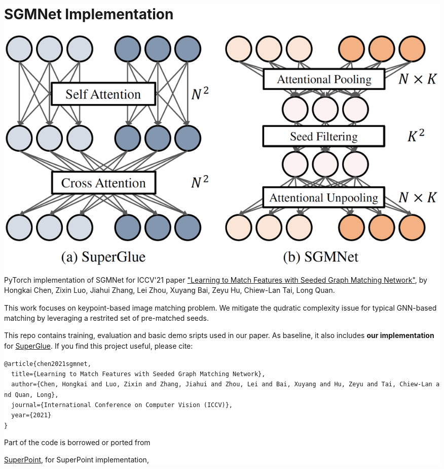 # SGMNet Implementation

![Framework](assets/teaser.png)

PyTorch implementation of SGMNet for ICCV'21 paper ["Learning to Match Features with Seeded Graph Matching Network"](https://arxiv.org/abs/2108.08771), by Hongkai Chen, Zixin Luo, Jiahui Zhang, Lei Zhou, Xuyang Bai, Zeyu Hu, Chiew-Lan Tai, Long Quan.

This work focuses on keypoint-based image matching problem. We mitigate the qudratic complexity issue for typical GNN-based matching by leveraging a restrited set of pre-matched seeds. 

This repo contains training, evaluation and basic demo sripts used in our paper. As baseline, it also includes **our implementation** for [SuperGlue](https://arxiv.org/abs/1911.11763). If you find this project useful, please cite:

```
@article{chen2021sgmnet,
  title={Learning to Match Features with Seeded Graph Matching Network},
  author={Chen, Hongkai and Luo, Zixin and Zhang, Jiahui and Zhou, Lei and Bai, Xuyang and Hu, Zeyu and Tai, Chiew-Lan and Quan, Long},
  journal={International Conference on Computer Vision (ICCV)},
  year={2021}
}
```

Part of the code is borrowed or ported from 

[SuperPoint](https://github.com/magicleap/SuperPointPretrainedNetwork), for SuperPoint implementation, 
